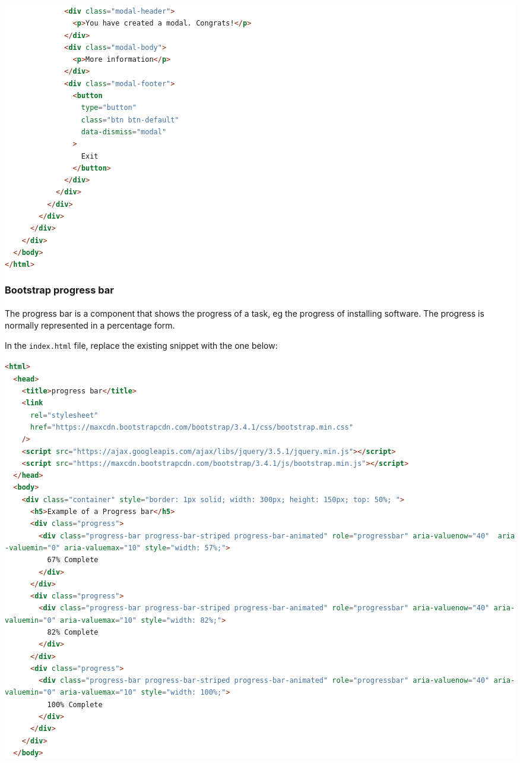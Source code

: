 ```html
              <div class="modal-header">
                <p>You have created a modal. Congrats!</p>
              </div>
              <div class="modal-body">
                <p>More information</p>
              </div>
              <div class="modal-footer">
                <button
                  type="button"
                  class="btn btn-default"
                  data-dismiss="modal"
                >
                  Exit
                </button>
              </div>
            </div>
          </div>
        </div>
      </div>
    </div>
  </body>
</html>
```

### Bootstrap progress bar
The progress bar is a component that shows the progress of a task, eg the progress of installing software. The progress is normally represented in a percentage form. 

In the `index.html` file, replace the existing snippet with the one below:

```html
<html>
  <head>
    <title>progress bar</title>
    <link
      rel="stylesheet"
      href="https://maxcdn.bootstrapcdn.com/bootstrap/3.4.1/css/bootstrap.min.css"
    />
    <script src="https://ajax.googleapis.com/ajax/libs/jquery/3.5.1/jquery.min.js"></script>
    <script src="https://maxcdn.bootstrapcdn.com/bootstrap/3.4.1/js/bootstrap.min.js"></script>
  </head>
  <body>
    <div class="container" style="border: 1px solid; width: 300px; height: 150px; top: 50%; ">
      <h5>Example of a Progress bar</h5>
      <div class="progress">
        <div class="progress-bar progress-bar-striped progress-bar-animated" role="progressbar" aria-valuenow="40"  aria-valuemin="0" aria-valuemax="10" style="width: 57%;">
          67% Complete
        </div>
      </div>
      <div class="progress">
        <div class="progress-bar progress-bar-striped progress-bar-animated" role="progressbar" aria-valuenow="40" aria-valuemin="0" aria-valuemax="10" style="width: 82%;">
          82% Complete
        </div>
      </div>
      <div class="progress">
        <div class="progress-bar progress-bar-striped progress-bar-animated" role="progressbar" aria-valuenow="40" aria-valuemin="0" aria-valuemax="10" style="width: 100%;">
          100% Complete
        </div>
      </div>
    </div>
  </body>
```